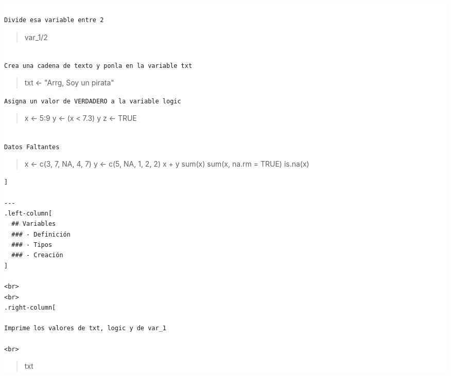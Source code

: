 ```

Divide esa variable entre 2

```
> var_1/2
```

Crea una cadena de texto y ponla en la variable txt

```
> txt <- "Arrg, Soy un pirata"

```
Asigna un valor de VERDADERO a la variable logic

```
> x <- 5:9
> y <- (x < 7.3)
> y
> z <- TRUE
```

Datos Faltantes

```
> x <- c(3, 7, NA, 4, 7)
> y <- c(5, NA, 1, 2, 2)
> x + y
> sum(x)
> sum(x, na.rm = TRUE)
> is.na(x)
```
]

---
.left-column[
  ## Variables
  ### - Definición
  ### - Tipos
  ### - Creación
]

<br>
<br>
.right-column[

Imprime los valores de txt, logic y de var_1

<br>

```
> txt

